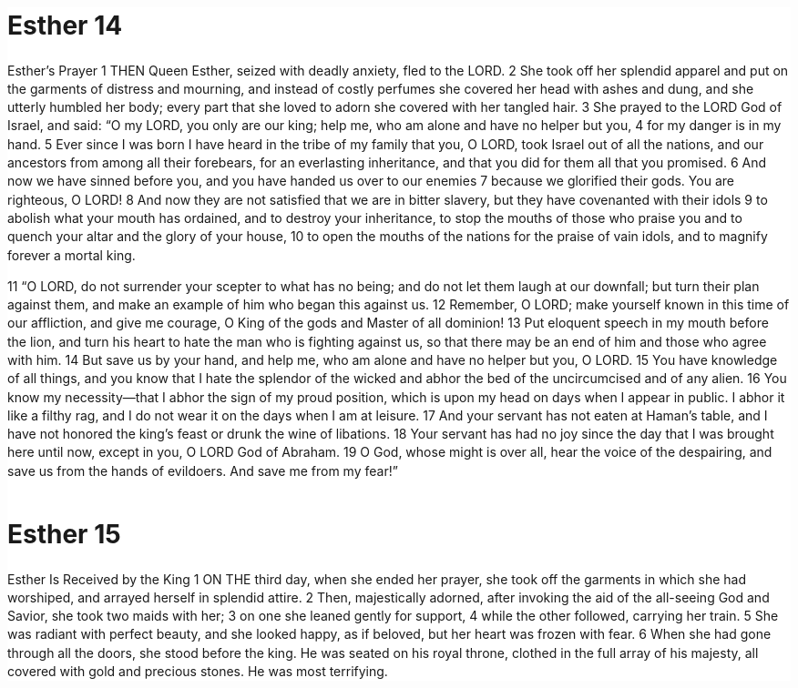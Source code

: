 # Esther 14

Esther’s Prayer
1 THEN Queen Esther, seized with deadly anxiety, fled to the LORD.
2 She took off her splendid apparel and put on the garments of distress and mourning, and instead of costly perfumes she covered her head with ashes and dung, and she utterly humbled her body; every part that she loved to adorn she covered with her tangled hair.
3 She prayed to the LORD God of Israel, and said: “O my LORD, you only are our king; help me, who am alone and have no helper but you,
4 for my danger is in my hand.
5 Ever since I was born I have heard in the tribe of my family that you, O LORD, took Israel out of all the nations, and our ancestors from among all their forebears, for an everlasting inheritance, and that you did for them all that you promised.
6 And now we have sinned before you, and you have handed us over to our enemies
7 because we glorified their gods. You are righteous, O LORD!
8 And now they are not satisfied that we are in bitter slavery, but they have covenanted with their idols
9 to abolish what your mouth has ordained, and to destroy your inheritance, to stop the mouths of those who praise you and to quench your altar and the glory of your house,
10 to open the mouths of the nations for the praise of vain idols, and to magnify forever a mortal king.

11 “O LORD, do not surrender your scepter to what has no being; and do not let them laugh at our downfall; but turn their plan against them, and make an example of him who began this against us.
12 Remember, O LORD; make yourself known in this time of our affliction, and give me courage, O King of the gods and Master of all dominion!
13 Put eloquent speech in my mouth before the lion, and turn his heart to hate the man who is fighting against us, so that there may be an end of him and those who agree with him.
14 But save us by your hand, and help me, who am alone and have no helper but you, O LORD.
15 You have knowledge of all things, and you know that I hate the splendor of the wicked and abhor the bed of the uncircumcised and of any alien.
16 You know my necessity—that I abhor the sign of my proud position, which is upon my head on days when I appear in public. I abhor it like a filthy rag, and I do not wear it on the days when I am at leisure.
17 And your servant has not eaten at Haman’s table, and I have not honored the king’s feast or drunk the wine of libations.
18 Your servant has had no joy since the day that I was brought here until now, except in you, O LORD God of Abraham.
19 O God, whose might is over all, hear the voice of the despairing, and save us from the hands of evildoers. And save me from my fear!”

# Esther 15

Esther Is Received by the King
1 ON THE third day, when she ended her prayer, she took off the garments in which she had worshiped, and arrayed herself in splendid attire.
2 Then, majestically adorned, after invoking the aid of the all-seeing God and Savior, she took two maids with her;
3 on one she leaned gently for support,
4 while the other followed, carrying her train.
5 She was radiant with perfect beauty, and she looked happy, as if beloved, but her heart was frozen with fear.
6 When she had gone through all the doors, she stood before the king. He was seated on his royal throne, clothed in the full array of his majesty, all covered with gold and precious stones. He was most terrifying.
